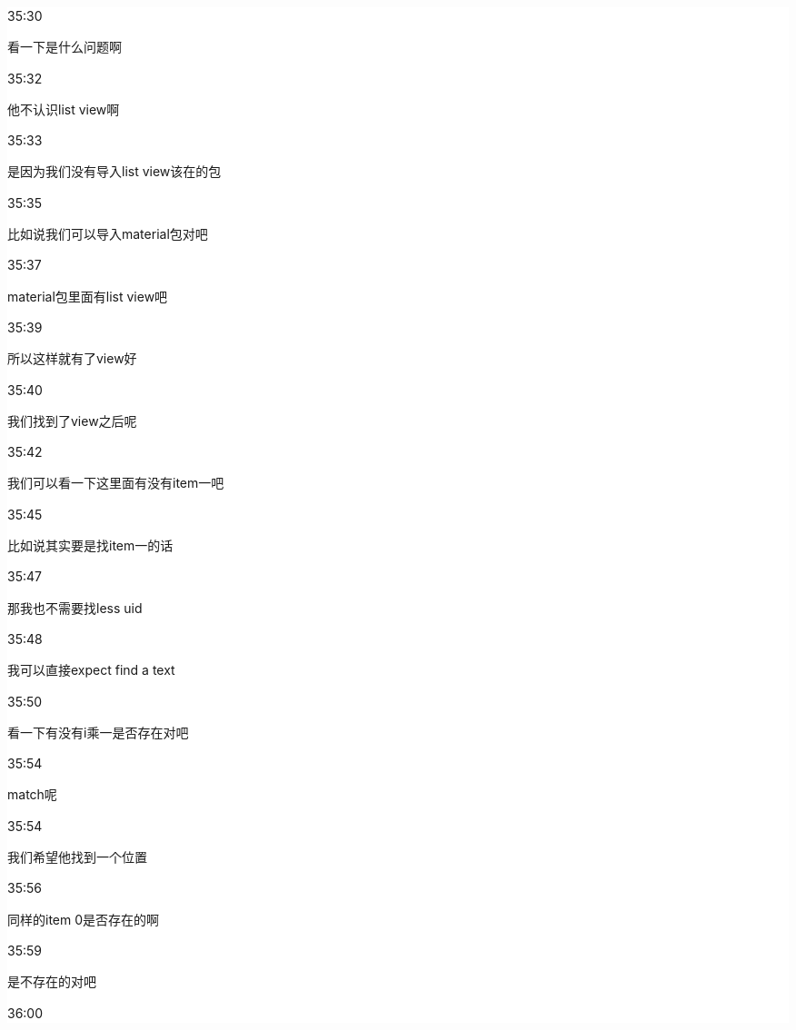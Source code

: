 35:30

看一下是什么问题啊

35:32

他不认识list view啊

35:33

是因为我们没有导入list view该在的包

35:35

比如说我们可以导入material包对吧

35:37

material包里面有list view吧

35:39

所以这样就有了view好

35:40

我们找到了view之后呢

35:42

我们可以看一下这里面有没有item一吧

35:45

比如说其实要是找item一的话

35:47

那我也不需要找less uid

35:48

我可以直接expect find a text

35:50

看一下有没有i乘一是否存在对吧

35:54

match呢

35:54

我们希望他找到一个位置

35:56

同样的item 0是否存在的啊

35:59

是不存在的对吧

36:00
